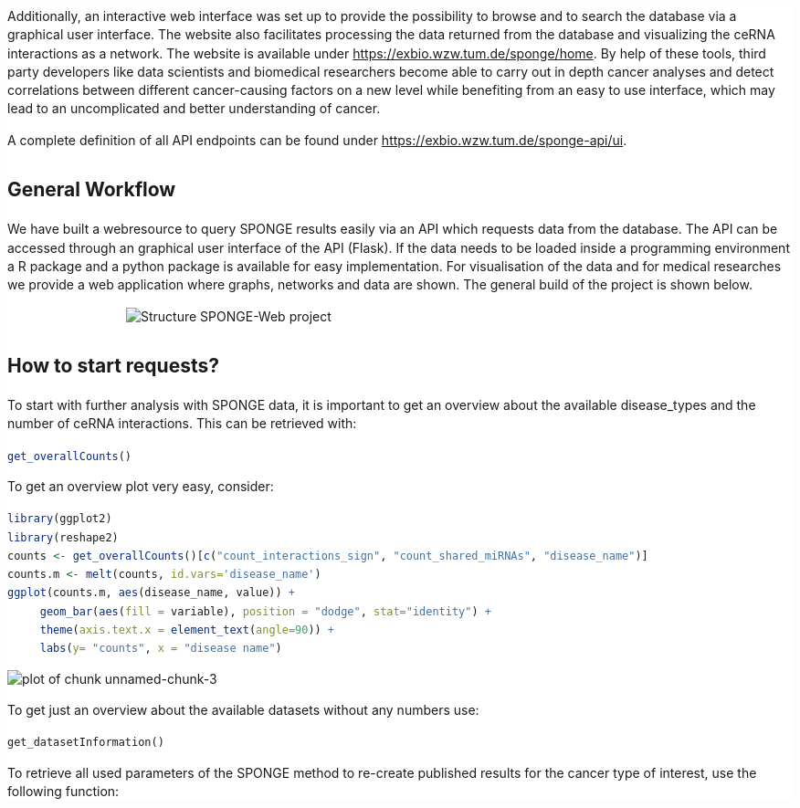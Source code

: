 Additionally, an interactive web interface was set up to provide the possibility to browse and to search the database via a graphical user interface. The website also facilitates processing the data returned from the database and visualizing the ceRNA interactions as a network. The website is available under https://exbio.wzw.tum.de/sponge/home.
By help of these tools, third party developers like data scientists and biomedical researchers become able to carry out in depth cancer analyses and detect correlations between different cancer-causing factors on a new level while benefiting from an easy to use interface, which may lead to an uncomplicated and better understanding of cancer.

A complete definition of all API endpoints can be found under https://exbio.wzw.tum.de/sponge-api/ui.


## General Workflow

We have built a webresource to query SPONGE results easily via an API which requests data from the database. The API can be accessed through an graphical user interface of the API (Flask). If the data needs to be loaded inside a programming environment a R package and a python package is available for easy implementation. For visualisation of the data and for medical researches we provide a web application where graphs, networks and data are shown. The general build of the project is shown below.

<img src="https://raw.githubusercontent.com/biomedbigdata/SPONGE-web-R/master/vignettes/proj_structure.PNG" alt="Structure SPONGE-Web project" style="width: 600px; display: block; margin-left: auto; margin-right: auto;"/>

## How to start requests?
To start with further analysis with SPONGE data, it is important to get an overview about the available disease_types and the number of ceRNA interactions. This can be retrieved with:


```r
get_overallCounts()
```

To get an overview plot very easy, consider:

```r
library(ggplot2)
library(reshape2)
counts <- get_overallCounts()[c("count_interactions_sign", "count_shared_miRNAs", "disease_name")]
counts.m <- melt(counts, id.vars='disease_name')
ggplot(counts.m, aes(disease_name, value)) +   
     geom_bar(aes(fill = variable), position = "dodge", stat="identity") +
     theme(axis.text.x = element_text(angle=90)) +
     labs(y= "counts", x = "disease name")
```

![plot of chunk unnamed-chunk-3](figure/unnamed-chunk-3-1.png)

To get just an overview about the available datasets without any numbers use:

```{ r eval=FALSE}
get_datasetInformation()
```

To retrieve all used parameters of the SPONGE method to re-create published results for the cancer type of interest, use the following function:
